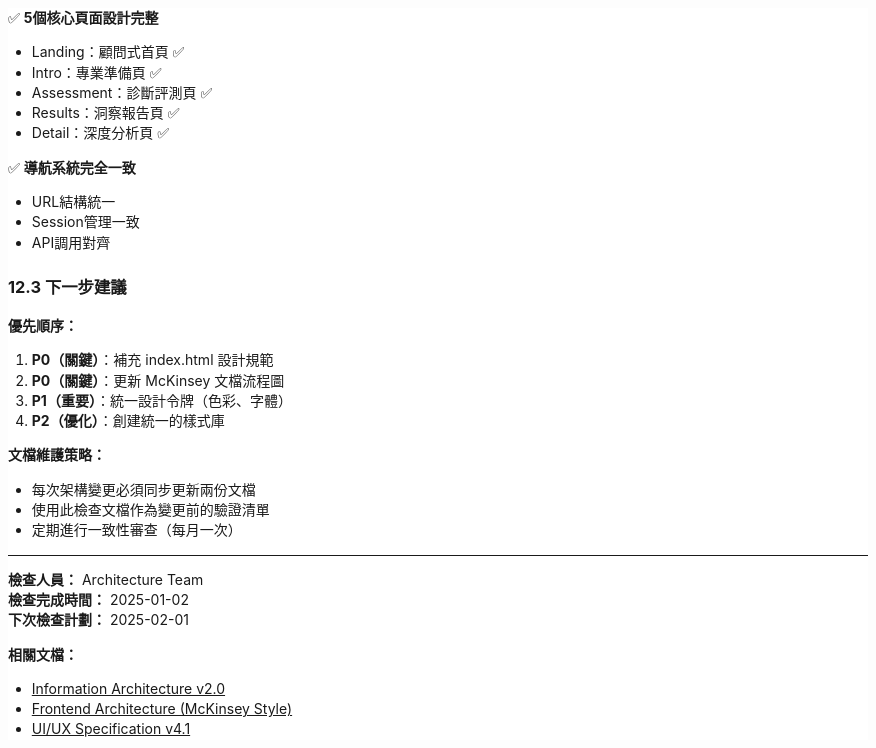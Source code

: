 ✅ **5個核心頁面設計完整**
- Landing：顧問式首頁 ✅
- Intro：專業準備頁 ✅
- Assessment：診斷評測頁 ✅
- Results：洞察報告頁 ✅
- Detail：深度分析頁 ✅

✅ **導航系統完全一致**
- URL結構統一
- Session管理一致
- API調用對齊

### 12.3 下一步建議

**優先順序：**
1. **P0（關鍵）**：補充 index.html 設計規範
2. **P0（關鍵）**：更新 McKinsey 文檔流程圖
3. **P1（重要）**：統一設計令牌（色彩、字體）
4. **P2（優化）**：創建統一的樣式庫

**文檔維護策略：**
- 每次架構變更必須同步更新兩份文檔
- 使用此檢查文檔作為變更前的驗證清單
- 定期進行一致性審查（每月一次）

---

**檢查人員：** Architecture Team  
**檢查完成時間：** 2025-01-02  
**下次檢查計劃：** 2025-02-01

**相關文檔：**
- [Information Architecture v2.0](./information-architecture-v2.md)
- [Frontend Architecture (McKinsey Style)](./frontend-architecture-mckinsey-style.md)
- [UI/UX Specification v4.1](./ui_ux_specification.md)

